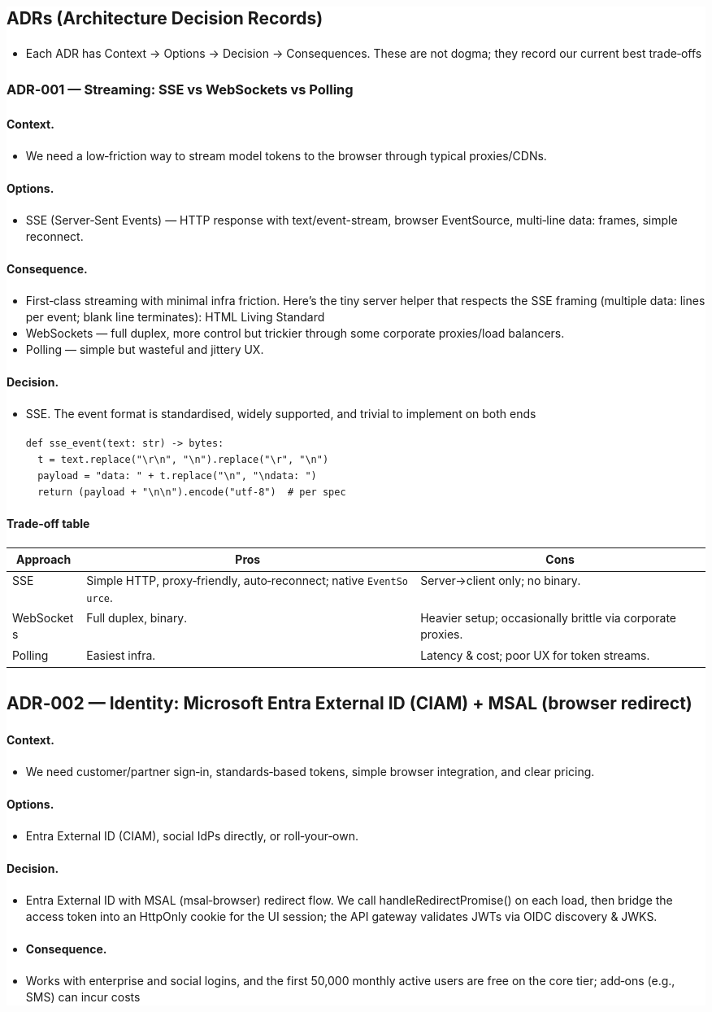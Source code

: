 ## ADRs (Architecture Decision Records)

- Each ADR has Context → Options → Decision → Consequences. These are not dogma; they record our current best trade‑offs

### ADR‑001 — Streaming: SSE vs WebSockets vs Polling

#### Context.
- We need a low‑friction way to stream model tokens to the browser through typical proxies/CDNs.

#### Options.
- SSE (Server‑Sent Events) — HTTP response with text/event-stream, browser EventSource, multi‑line data: frames, simple reconnect.

#### Consequence.
- First‑class streaming with minimal infra friction. Here’s the tiny server helper that respects the SSE framing (multiple data: lines per event; blank line terminates):
HTML Living Standard
- WebSockets — full duplex, more control but trickier through some corporate proxies/load balancers.
- Polling — simple but wasteful and jittery UX.
#### Decision.
- SSE. The event format is standardised, widely supported, and trivial to implement on both ends

  ```
  def sse_event(text: str) -> bytes:
    t = text.replace("\r\n", "\n").replace("\r", "\n")
    payload = "data: " + t.replace("\n", "\ndata: ")
    return (payload + "\n\n").encode("utf-8")  # per spec
  ```

#### Trade‑off table

| Approach | Pros | Cons |
|---|---|---|
| SSE | Simple HTTP, proxy‑friendly, auto‑reconnect; native `EventSource`. | Server→client only; no binary. |
| WebSockets | Full duplex, binary. | Heavier setup; occasionally brittle via corporate proxies. |
| Polling | Easiest infra. | Latency & cost; poor UX for token streams. |

## ADR‑002 — Identity: Microsoft Entra External ID (CIAM) + MSAL (browser redirect)

#### Context.
- We need customer/partner sign‑in, standards‑based tokens, simple browser integration, and clear pricing.
#### Options.
- Entra External ID (CIAM), social IdPs directly, or roll‑your‑own.
#### Decision.
- Entra External ID with MSAL (msal‑browser) redirect flow. We call handleRedirectPromise() on each load, then bridge the access token into an HttpOnly cookie for the UI session; the API gateway validates JWTs via OIDC discovery & JWKS.
- #### Consequence.
-  Works with enterprise and social logins, and the first 50,000 monthly active users are free on the core tier; add‑ons (e.g., SMS) can incur costs
 